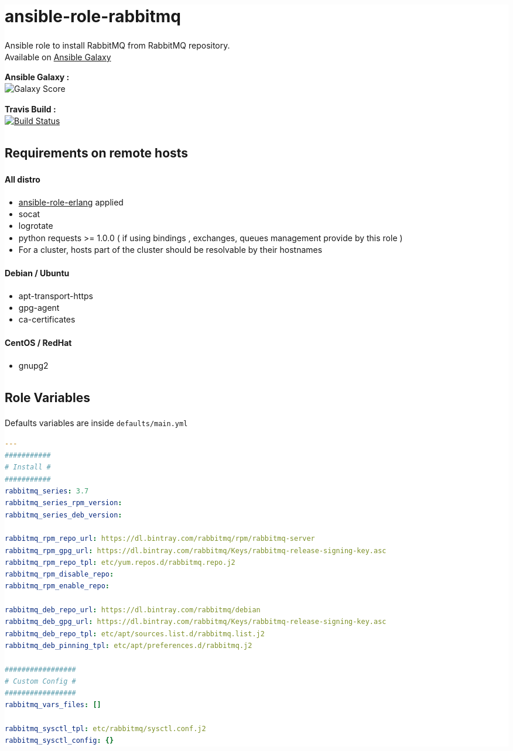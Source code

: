 ansible-role-rabbitmq
=========

Ansible role to install RabbitMQ from RabbitMQ repository.  
Available on [Ansible Galaxy](https://galaxy.ansible.com/rockandska/rabbitmq)

**Ansible Galaxy :**    
![Galaxy Score](https://img.shields.io/ansible/quality/38029.svg)  

**Travis Build :**  
[![Build Status](https://travis-ci.com/rockandska/ansible-role-rabbitmq.png?branch=master)](https://travis-ci.com/rockandska/ansible-role-rabbitmq) 

Requirements on remote hosts
------------

#### All distro

- [ansible-role-erlang](https://galaxy.ansible.com/rockandska/erlang) applied
- socat
- logrotate
- python requests >= 1.0.0 ( if using bindings , exchanges, queues management provide by this role )
- For a cluster, hosts part of the cluster should be resolvable by their hostnames

#### Debian / Ubuntu

- apt-transport-https
- gpg-agent
- ca-certificates

#### CentOS / RedHat
- gnupg2

Role Variables
--------------

Defaults variables are inside `defaults/main.yml`
```yaml
---
###########
# Install #
###########
rabbitmq_series: 3.7
rabbitmq_series_rpm_version:
rabbitmq_series_deb_version:

rabbitmq_rpm_repo_url: https://dl.bintray.com/rabbitmq/rpm/rabbitmq-server
rabbitmq_rpm_gpg_url: https://dl.bintray.com/rabbitmq/Keys/rabbitmq-release-signing-key.asc
rabbitmq_rpm_repo_tpl: etc/yum.repos.d/rabbitmq.repo.j2
rabbitmq_rpm_disable_repo:
rabbitmq_rpm_enable_repo:

rabbitmq_deb_repo_url: https://dl.bintray.com/rabbitmq/debian
rabbitmq_deb_gpg_url: https://dl.bintray.com/rabbitmq/Keys/rabbitmq-release-signing-key.asc
rabbitmq_deb_repo_tpl: etc/apt/sources.list.d/rabbitmq.list.j2
rabbitmq_deb_pinning_tpl: etc/apt/preferences.d/rabbitmq.j2

#################
# Custom Config #
#################
rabbitmq_vars_files: []

rabbitmq_sysctl_tpl: etc/rabbitmq/sysctl.conf.j2
rabbitmq_sysctl_config: {}

```